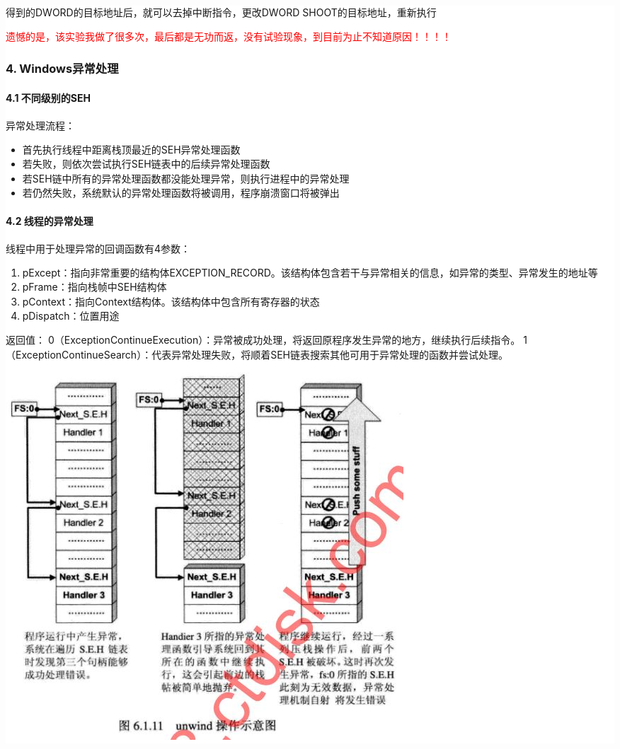 得到的DWORD的目标地址后，就可以去掉中断指令，更改DWORD SHOOT的目标地址，重新执行

<font color=#f00>遗憾的是，该实验我做了很多次，最后都是无功而返，没有试验现象，到目前为止不知道原因！！！！</font>

### 4. Windows异常处理

#### 4.1 不同级别的SEH

异常处理流程：
* 首先执行线程中距离栈顶最近的SEH异常处理函数
* 若失败，则依次尝试执行SEH链表中的后续异常处理函数
* 若SEH链中所有的异常处理函数都没能处理异常，则执行进程中的异常处理
* 若仍然失败，系统默认的异常处理函数将被调用，程序崩溃窗口将被弹出

#### 4.2 线程的异常处理

线程中用于处理异常的回调函数有4参数：
1. pExcept：指向非常重要的结构体EXCEPTION_RECORD。该结构体包含若干与异常相关的信息，如异常的类型、异常发生的地址等
2. pFrame：指向栈帧中SEH结构体
3. pContext：指向Context结构体。该结构体中包含所有寄存器的状态
4. pDispatch：位置用途

返回值：
0（ExceptionContinueExecution）：异常被成功处理，将返回原程序发生异常的地方，继续执行后续指令。
1（ExceptionContinueSearch）：代表异常处理失败，将顺着SEH链表搜索其他可用于异常处理的函数并尝试处理。

![unwind处理过程](/images/2017-06-28/unwind.jpg)
